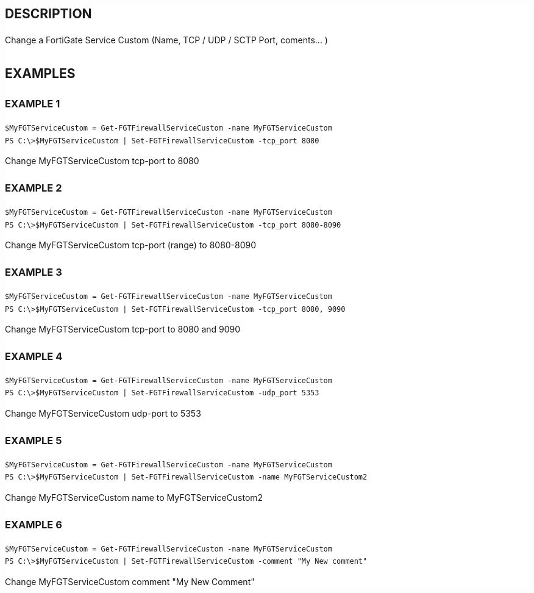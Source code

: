 ## DESCRIPTION
Change a FortiGate Service Custom (Name, TCP / UDP / SCTP Port, coments...
)

## EXAMPLES

### EXAMPLE 1
```
$MyFGTServiceCustom = Get-FGTFirewallServiceCustom -name MyFGTServiceCustom
PS C:\>$MyFGTServiceCustom | Set-FGTFirewallServiceCustom -tcp_port 8080
```

Change MyFGTServiceCustom tcp-port to 8080

### EXAMPLE 2
```
$MyFGTServiceCustom = Get-FGTFirewallServiceCustom -name MyFGTServiceCustom
PS C:\>$MyFGTServiceCustom | Set-FGTFirewallServiceCustom -tcp_port 8080-8090
```

Change MyFGTServiceCustom tcp-port (range) to 8080-8090

### EXAMPLE 3
```
$MyFGTServiceCustom = Get-FGTFirewallServiceCustom -name MyFGTServiceCustom
PS C:\>$MyFGTServiceCustom | Set-FGTFirewallServiceCustom -tcp_port 8080, 9090
```

Change MyFGTServiceCustom tcp-port to 8080 and 9090

### EXAMPLE 4
```
$MyFGTServiceCustom = Get-FGTFirewallServiceCustom -name MyFGTServiceCustom
PS C:\>$MyFGTServiceCustom | Set-FGTFirewallServiceCustom -udp_port 5353
```

Change MyFGTServiceCustom udp-port to 5353

### EXAMPLE 5
```
$MyFGTServiceCustom = Get-FGTFirewallServiceCustom -name MyFGTServiceCustom
PS C:\>$MyFGTServiceCustom | Set-FGTFirewallServiceCustom -name MyFGTServiceCustom2
```

Change MyFGTServiceCustom name to MyFGTServiceCustom2

### EXAMPLE 6
```
$MyFGTServiceCustom = Get-FGTFirewallServiceCustom -name MyFGTServiceCustom
PS C:\>$MyFGTServiceCustom | Set-FGTFirewallServiceCustom -comment "My New comment"
```

Change MyFGTServiceCustom comment "My New Comment"
